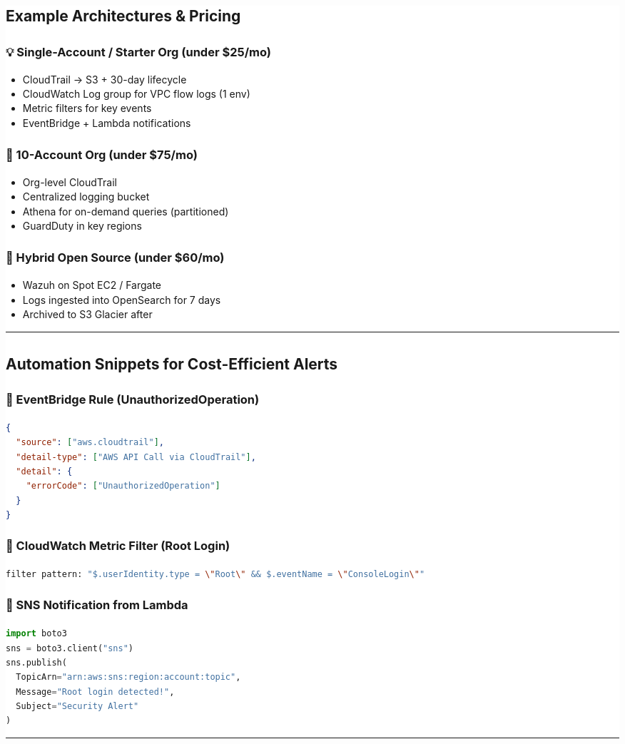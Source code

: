 
## Example Architectures & Pricing

### 💡 Single-Account / Starter Org (under \$25/mo)

* CloudTrail → S3 + 30-day lifecycle
* CloudWatch Log group for VPC flow logs (1 env)
* Metric filters for key events
* EventBridge + Lambda notifications

### 🧠 10-Account Org (under \$75/mo)

* Org-level CloudTrail
* Centralized logging bucket
* Athena for on-demand queries (partitioned)
* GuardDuty in key regions

### 🧰 Hybrid Open Source (under \$60/mo)

* Wazuh on Spot EC2 / Fargate
* Logs ingested into OpenSearch for 7 days
* Archived to S3 Glacier after

---

## Automation Snippets for Cost-Efficient Alerts

### 🎯 EventBridge Rule (UnauthorizedOperation)

```json
{
  "source": ["aws.cloudtrail"],
  "detail-type": ["AWS API Call via CloudTrail"],
  "detail": {
    "errorCode": ["UnauthorizedOperation"]
  }
}
```

### 📏 CloudWatch Metric Filter (Root Login)

```bash
filter pattern: "$.userIdentity.type = \"Root\" && $.eventName = \"ConsoleLogin\""
```

### 🔔 SNS Notification from Lambda

```python
import boto3
sns = boto3.client("sns")
sns.publish(
  TopicArn="arn:aws:sns:region:account:topic",
  Message="Root login detected!",
  Subject="Security Alert"
)
```

---